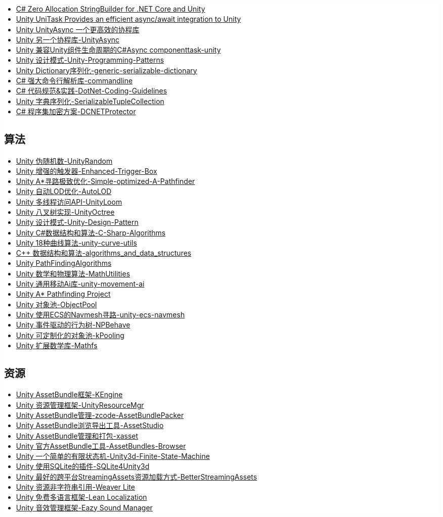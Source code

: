 - [C# Zero Allocation StringBuilder for .NET Core and Unity](https://github.com/Cysharp/ZString)
- [Unity UniTask Provides an efficient async/await integration to Unity](https://github.com/Cysharp/UniTask)
- [Unity UnityAsync 一个更高效的协程库](https://github.com/muckSponge/UnityAsync)
- [Unity 另一个协程库-UnityAsync](https://github.com/coryleach/UnityAsync)
- [Unity 兼容Unity组件生命周期的C#Async componenttask-unity ](https://github.com/BastianBlokland/componenttask-unity)
- [Unity 设计模式-Unity-Programming-Patterns](https://github.com/Habrador/Unity-Programming-Patterns)
- [Unity Dictionary序列化-generic-serializable-dictionary
](https://github.com/upscalebaby/generic-serializable-dictionary)
- [C# 强大命令行解析库-commandline](https://github.com/commandlineparser/commandline)
- [C# 代码规范&实践-DotNet-Coding-Guidelines](https://github.com/justinamiller/DotNet-Coding-Guidelines?utm_source=csharpdigest&utm_medium=email&utm_campaign=351)
- [Unity 字典序列化-SerializableTupleCollection](http://wiki.unity3d.com/index.php/SerializableTupleCollection)
- [C# 程序集加密方案-DCNETProtector](https://github.com/dcsoft-yyf/DCNETProtector)

## 算法
- [Unity 伪随机数-UnityRandom](https://github.com/tucano/UnityRandom)
- [Unity 增强的触发器-Enhanced-Trigger-Box](https://github.com/Alexander-Scott/Enhanced-Trigger-Box)
- [Unity A*寻路极致优化-Simple-optimized-A-Pathfinder](https://github.com/badawe/Simple-optimized-A-Pathfinder)
- [Unity 自动LOD优化-AutoLOD](https://github.com/Unity-Technologies/AutoLOD)
- [Unity 多线程访问API-UnityLoom](https://github.com/cathy33/UnityLoom)
- [Unity 八叉树实现-UnityOctree](https://github.com/Nition/UnityOctree)
- [Unity 设计模式-Unity-Design-Pattern](https://github.com/QianMo/Unity-Design-Pattern)
- [Unity C#数据结构和算法-C-Sharp-Algorithms](https://github.com/aalhour/C-Sharp-Algorithms)
- [Unity 18种曲线算法-unity-curve-utils](https://github.com/baba-s/unity-curve-utils)
- [C++ 数据结构和算法-algorithms_and_data_structures](https://github.com/mandliya/algorithms_and_data_structures)
- [Unity PathFindingAlgorithms](https://github.com/dbrizov/Unity-PathFindingAlgorithms)
- [Unity 数学和物理算法-MathUtilities](https://github.com/zalo/MathUtilities)
- [Unity 通用移动Ai库-unity-movement-ai](https://github.com/antonpantev/unity-movement-ai)
- [Unity A* Pathfinding Project](https://arongranberg.com/astar/download)
- [Unity 对象池-ObjectPool](https://github.com/UnityPatterns/ObjectPool/blob/master/Assets/ObjectPool/Scripts/ObjectPool.cs)
- [Unity 使用ECS的Navmesh寻路-unity-ecs-navmesh](https://github.com/zulfajuniadi/unity-ecs-navmesh)
- [Unity 事件驱动的行为树-NPBehave](https://github.com/meniku/NPBehave)
- [Unity 可定制化的对象池-kPooling](https://github.com/Kink3d/kPooling)
- [Unity 扩展数学库-Mathfs](https://github.com/FreyaHolmer/Mathfs)

## 资源
- [Unity AssetBundle框架-KEngine](https://github.com/mr-kelly/KEngine)
- [Unity 资源管理框架-UnityResourceMgr](https://github.com/billwillman/UnityResourceMgr)
- [Unity AssetBundle管理-zcode-AssetBundlePacker](https://github.com/xtqqksszml/zcode-AssetBundlePacker?1548164429273)
- [Unity AssetBundle浏览导出工具-AssetStudio](https://github.com/Perfare/AssetStudio)
- [Unity AssetBundle管理和打包-xasset](https://github.com/fengjiyuan/xasset)
- [Unity 官方AssetBundle工具-AssetBundles-Browser](https://github.com/Unity-Technologies/AssetBundles-Browser)
- [Unity 一个简单的有限状态机-Unity3d-Finite-State-Machine](https://github.com/thefuntastic/Unity3d-Finite-State-Machine)
- [Unity 使用SQLite的插件-SQLite4Unity3d](https://github.com/robertohuertasm/SQLite4Unity3d)
- [Unity 最好的跨平台StreamingAssets资源加载方式-BetterStreamingAssets](https://github.com/gwiazdorrr/BetterStreamingAssets)
- [Unity 资源非字符串引用-Weaver Lite](https://assetstore.unity.com/packages/tools/utilities/weaver-lite-60305?aid=1101lSqC&utm_source=aff)
- [Unity 免费多语言框架-Lean Localization](https://assetstore.unity.com/packages/tools/localization/lean-localization-28504?aid=1101lSqC&utm_source=aff)
- [Unity 音效管理框架-Eazy Sound Manager](https://assetstore.unity.com/packages/tools/audio/eazy-sound-manager-71142?aid=1101lSqC&utm_source=aff)